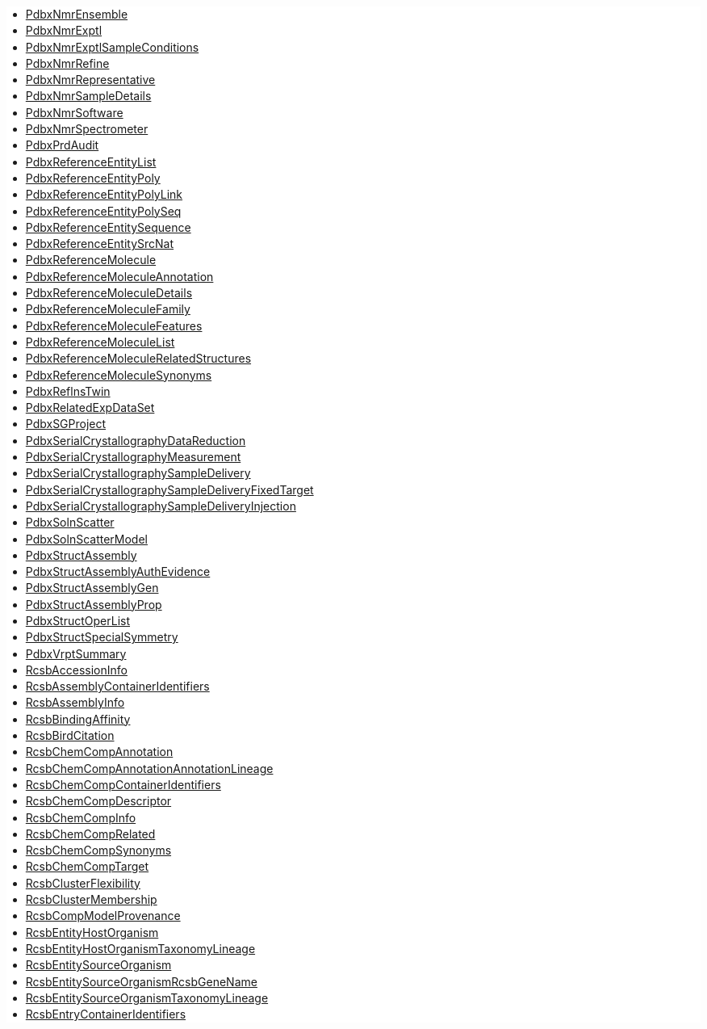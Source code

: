  - [PdbxNmrEnsemble](docs/PdbxNmrEnsemble.md)
 - [PdbxNmrExptl](docs/PdbxNmrExptl.md)
 - [PdbxNmrExptlSampleConditions](docs/PdbxNmrExptlSampleConditions.md)
 - [PdbxNmrRefine](docs/PdbxNmrRefine.md)
 - [PdbxNmrRepresentative](docs/PdbxNmrRepresentative.md)
 - [PdbxNmrSampleDetails](docs/PdbxNmrSampleDetails.md)
 - [PdbxNmrSoftware](docs/PdbxNmrSoftware.md)
 - [PdbxNmrSpectrometer](docs/PdbxNmrSpectrometer.md)
 - [PdbxPrdAudit](docs/PdbxPrdAudit.md)
 - [PdbxReferenceEntityList](docs/PdbxReferenceEntityList.md)
 - [PdbxReferenceEntityPoly](docs/PdbxReferenceEntityPoly.md)
 - [PdbxReferenceEntityPolyLink](docs/PdbxReferenceEntityPolyLink.md)
 - [PdbxReferenceEntityPolySeq](docs/PdbxReferenceEntityPolySeq.md)
 - [PdbxReferenceEntitySequence](docs/PdbxReferenceEntitySequence.md)
 - [PdbxReferenceEntitySrcNat](docs/PdbxReferenceEntitySrcNat.md)
 - [PdbxReferenceMolecule](docs/PdbxReferenceMolecule.md)
 - [PdbxReferenceMoleculeAnnotation](docs/PdbxReferenceMoleculeAnnotation.md)
 - [PdbxReferenceMoleculeDetails](docs/PdbxReferenceMoleculeDetails.md)
 - [PdbxReferenceMoleculeFamily](docs/PdbxReferenceMoleculeFamily.md)
 - [PdbxReferenceMoleculeFeatures](docs/PdbxReferenceMoleculeFeatures.md)
 - [PdbxReferenceMoleculeList](docs/PdbxReferenceMoleculeList.md)
 - [PdbxReferenceMoleculeRelatedStructures](docs/PdbxReferenceMoleculeRelatedStructures.md)
 - [PdbxReferenceMoleculeSynonyms](docs/PdbxReferenceMoleculeSynonyms.md)
 - [PdbxReflnsTwin](docs/PdbxReflnsTwin.md)
 - [PdbxRelatedExpDataSet](docs/PdbxRelatedExpDataSet.md)
 - [PdbxSGProject](docs/PdbxSGProject.md)
 - [PdbxSerialCrystallographyDataReduction](docs/PdbxSerialCrystallographyDataReduction.md)
 - [PdbxSerialCrystallographyMeasurement](docs/PdbxSerialCrystallographyMeasurement.md)
 - [PdbxSerialCrystallographySampleDelivery](docs/PdbxSerialCrystallographySampleDelivery.md)
 - [PdbxSerialCrystallographySampleDeliveryFixedTarget](docs/PdbxSerialCrystallographySampleDeliveryFixedTarget.md)
 - [PdbxSerialCrystallographySampleDeliveryInjection](docs/PdbxSerialCrystallographySampleDeliveryInjection.md)
 - [PdbxSolnScatter](docs/PdbxSolnScatter.md)
 - [PdbxSolnScatterModel](docs/PdbxSolnScatterModel.md)
 - [PdbxStructAssembly](docs/PdbxStructAssembly.md)
 - [PdbxStructAssemblyAuthEvidence](docs/PdbxStructAssemblyAuthEvidence.md)
 - [PdbxStructAssemblyGen](docs/PdbxStructAssemblyGen.md)
 - [PdbxStructAssemblyProp](docs/PdbxStructAssemblyProp.md)
 - [PdbxStructOperList](docs/PdbxStructOperList.md)
 - [PdbxStructSpecialSymmetry](docs/PdbxStructSpecialSymmetry.md)
 - [PdbxVrptSummary](docs/PdbxVrptSummary.md)
 - [RcsbAccessionInfo](docs/RcsbAccessionInfo.md)
 - [RcsbAssemblyContainerIdentifiers](docs/RcsbAssemblyContainerIdentifiers.md)
 - [RcsbAssemblyInfo](docs/RcsbAssemblyInfo.md)
 - [RcsbBindingAffinity](docs/RcsbBindingAffinity.md)
 - [RcsbBirdCitation](docs/RcsbBirdCitation.md)
 - [RcsbChemCompAnnotation](docs/RcsbChemCompAnnotation.md)
 - [RcsbChemCompAnnotationAnnotationLineage](docs/RcsbChemCompAnnotationAnnotationLineage.md)
 - [RcsbChemCompContainerIdentifiers](docs/RcsbChemCompContainerIdentifiers.md)
 - [RcsbChemCompDescriptor](docs/RcsbChemCompDescriptor.md)
 - [RcsbChemCompInfo](docs/RcsbChemCompInfo.md)
 - [RcsbChemCompRelated](docs/RcsbChemCompRelated.md)
 - [RcsbChemCompSynonyms](docs/RcsbChemCompSynonyms.md)
 - [RcsbChemCompTarget](docs/RcsbChemCompTarget.md)
 - [RcsbClusterFlexibility](docs/RcsbClusterFlexibility.md)
 - [RcsbClusterMembership](docs/RcsbClusterMembership.md)
 - [RcsbCompModelProvenance](docs/RcsbCompModelProvenance.md)
 - [RcsbEntityHostOrganism](docs/RcsbEntityHostOrganism.md)
 - [RcsbEntityHostOrganismTaxonomyLineage](docs/RcsbEntityHostOrganismTaxonomyLineage.md)
 - [RcsbEntitySourceOrganism](docs/RcsbEntitySourceOrganism.md)
 - [RcsbEntitySourceOrganismRcsbGeneName](docs/RcsbEntitySourceOrganismRcsbGeneName.md)
 - [RcsbEntitySourceOrganismTaxonomyLineage](docs/RcsbEntitySourceOrganismTaxonomyLineage.md)
 - [RcsbEntryContainerIdentifiers](docs/RcsbEntryContainerIdentifiers.md)